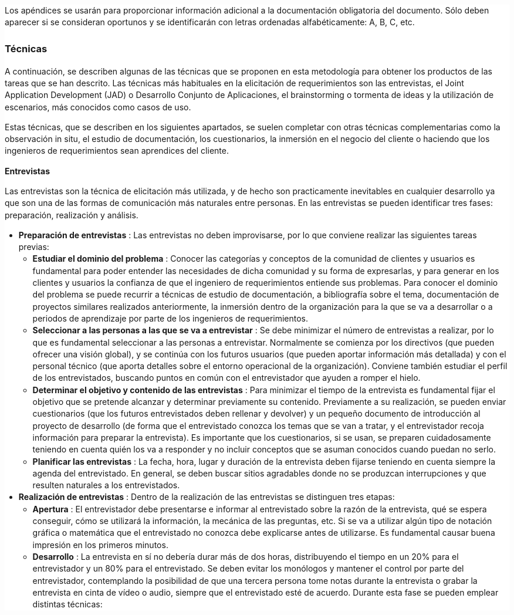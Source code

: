 Los apéndices se usarán para proporcionar información adicional a la documentación obligatoria del documento. Sólo deben aparecer si se consideran oportunos y se identificarán con letras ordenadas alfabéticamente: A, B, C, etc.

### Técnicas

A continuación, se describen algunas de las técnicas que se proponen en esta metodología para obtener los productos de las tareas que se han descrito. Las técnicas más habituales en la elicitación de requerimientos son las entrevistas, el Joint Application Development (JAD) o Desarrollo Conjunto de Aplicaciones, el brainstorming o tormenta de ideas y la utilización de escenarios, más conocidos como casos de uso.

Estas técnicas, que se describen en los siguientes apartados, se suelen completar con otras técnicas complementarias como la observación in situ, el estudio de documentación, los cuestionarios, la inmersión en el negocio del cliente o haciendo que los ingenieros de requerimientos sean aprendices del cliente.

**Entrevistas**

Las entrevistas son la técnica de elicitación más utilizada, y de hecho son practicamente inevitables en cualquier desarrollo ya que son una de las formas de comunicación más naturales entre personas. En las entrevistas se pueden identificar tres fases: preparación, realización y análisis.

-   **Preparación de entrevistas** : Las entrevistas no deben improvisarse, por lo que conviene realizar las siguientes tareas previas:
    -   **Estudiar el dominio del problema** : Conocer las categorías y conceptos de la comunidad de clientes y usuarios es fundamental para poder entender las necesidades de dicha comunidad y su forma de expresarlas, y para generar en los clientes y usuarios la confianza de que el ingeniero de requerimientos entiende sus problemas. Para conocer el dominio del problema se puede recurrir a técnicas de estudio de documentación, a bibliografía sobre el tema, documentación de proyectos similares realizados anteriormente, la inmersión dentro de la organización para la que se va a desarrollar o a periodos de aprendizaje por parte de los ingenieros de requerimientos.
    -   **Seleccionar a las personas a las que se va a entrevistar** : Se debe minimizar el número de entrevistas a realizar, por lo que es fundamental seleccionar a las personas a entrevistar. Normalmente se comienza por los directivos (que pueden ofrecer una visión global), y se continúa con los futuros usuarios (que pueden aportar información más detallada) y con el personal técnico (que aporta detalles sobre el entorno operacional de la organización). Conviene también estudiar el perfil de los entrevistados, buscando puntos en común con el entrevistador que ayuden a romper el hielo.
    -   **Determinar el objetivo y contenido de las entrevistas** : Para minimizar el tiempo de la entrevista es fundamental fijar el objetivo que se pretende alcanzar y determinar previamente su contenido. Previamente a su realización, se pueden enviar cuestionarios (que los futuros entrevistados deben rellenar y devolver) y un pequeño documento de introducción al proyecto de desarrollo (de forma que el entrevistado conozca los temas que se van a tratar, y el entrevistador recoja información para preparar la entrevista). Es importante que los cuestionarios, si se usan, se preparen cuidadosamente teniendo en cuenta quién los va a responder y no incluir conceptos que se asuman conocidos cuando puedan no serlo.
    -   **Planificar las entrevistas** : La fecha, hora, lugar y duración de la entrevista deben fijarse teniendo en cuenta siempre la agenda del entrevistado. En general, se deben buscar sitios agradables donde no se produzcan interrupciones y que resulten naturales a los entrevistados.
-   **Realización de entrevistas** : Dentro de la realización de las entrevistas se distinguen tres etapas:
    -   **Apertura** : El entrevistador debe presentarse e informar al entrevistado sobre la razón de la entrevista, qué se espera conseguir, cómo se utilizará la información, la mecánica de las preguntas, etc. Si se va a utilizar algún tipo de notación gráfica o matemática que el entrevistado no conozca debe explicarse antes de utilizarse. Es fundamental causar buena impresión en los primeros minutos.
    -   **Desarrollo** : La entrevista en sí no debería durar más de dos horas, distribuyendo el tiempo en un 20% para el entrevistador y un 80% para el entrevistado. Se deben evitar los monólogos y mantener el control por parte del entrevistador, contemplando la posibilidad de que una tercera persona tome notas durante la entrevista o grabar la entrevista en cinta de vídeo o audio, siempre que el entrevistado esté de acuerdo. Durante esta fase se pueden emplear distintas técnicas: